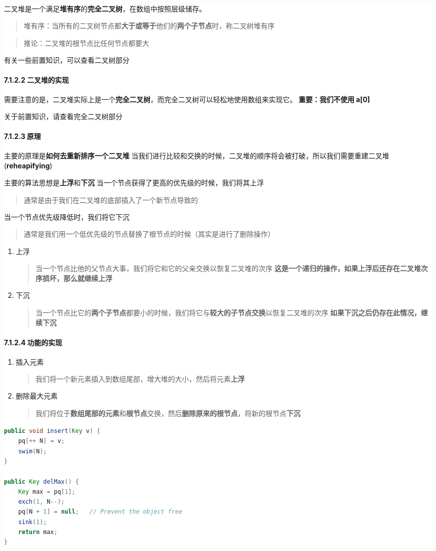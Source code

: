 二叉堆是一个满足**堆有序**的**完全二叉树**，在数组中按照层级储存。

> 堆有序：当所有的二叉树节点都**大于或等于**他们的**两个子节点**时，称二叉树堆有序

> 推论：二叉堆的根节点比任何节点都要大

有关一些前置知识，可以查看二叉树部分

#### 7.1.2.2 二叉堆的实现

需要注意的是，二叉堆实际上是一个**完全二叉树**，而完全二叉树可以轻松地使用数组来实现它。
**重要：我们不使用 a[0]**

关于前置知识，请查看完全二叉树部分

#### 7.1.2.3 原理

主要的原理是**如何去重新排序一个二叉堆**
当我们进行比较和交换的时候，二叉堆的顺序将会被打破，所以我们需要重建二叉堆(**reheapifying**)

主要的算法思想是**上浮**和**下沉**
当一个节点获得了更高的优先级的时候，我们将其上浮

> 通常是由于我们在二叉堆的底部插入了一个新节点导致的

当一个节点优先级降低时，我们将它下沉

> 通常是我们用一个低优先级的节点替换了根节点的时候（其实是进行了删除操作）

1. 上浮

    > 当一个节点比他的父节点大事，我们将它和它的父亲交换以恢复二叉堆的次序
    **这是一个递归的操作，如果上浮后还存在二叉堆次序损坏，那么就继续上浮**

2. 下沉

    > 当一个节点比它的**两个子节点**都要小的时候，我们将它与**较大的子节点交换**以恢复二叉堆的次序    **如果下沉之后仍存在此情况，继续下沉**


#### 7.1.2.4 功能的实现

1. 插入元素

    > 我们将一个新元素插入到数组尾部，增大堆的大小，然后将元素**上浮**

2. 删除最大元素

    > 我们将位于**数组尾部的元素**和**根节点**交换，然后**删除原来的根节点**，将新的根节点**下沉**

```java
public void insert(Key v) {
    pq[++ N] = v;
    swim(N);
}

public Key delMax() {
    Key max = pq[1];
    exch(1, N--);
    pq[N + 1] = null;   // Prevent the object free
    sink(1);
    return max;
}
```
